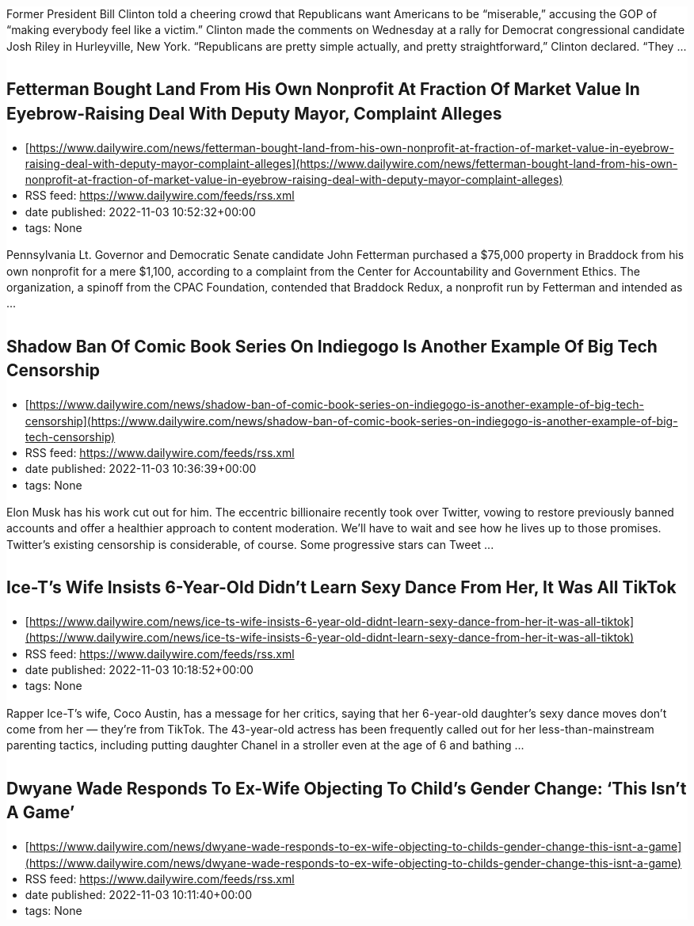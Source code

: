 Former President Bill Clinton told a cheering crowd that Republicans want Americans to be “miserable,” accusing the GOP of “making everybody feel like a victim.” Clinton made the comments on Wednesday at a rally for Democrat congressional candidate Josh Riley in Hurleyville, New York. “Republicans are pretty simple actually, and pretty straightforward,” Clinton declared. “They ...

## Fetterman Bought Land From His Own Nonprofit At Fraction Of Market Value In Eyebrow-Raising Deal With Deputy Mayor, Complaint Alleges
 - [https://www.dailywire.com/news/fetterman-bought-land-from-his-own-nonprofit-at-fraction-of-market-value-in-eyebrow-raising-deal-with-deputy-mayor-complaint-alleges](https://www.dailywire.com/news/fetterman-bought-land-from-his-own-nonprofit-at-fraction-of-market-value-in-eyebrow-raising-deal-with-deputy-mayor-complaint-alleges)
 - RSS feed: https://www.dailywire.com/feeds/rss.xml
 - date published: 2022-11-03 10:52:32+00:00
 - tags: None

Pennsylvania Lt. Governor and Democratic Senate candidate John Fetterman purchased a $75,000 property in Braddock from his own nonprofit for a mere $1,100, according to a complaint from the Center for Accountability and Government Ethics. The organization, a spinoff from the CPAC Foundation, contended that Braddock Redux, a nonprofit run by Fetterman and intended as ...

## Shadow Ban Of Comic Book Series On Indiegogo Is Another Example Of Big Tech Censorship
 - [https://www.dailywire.com/news/shadow-ban-of-comic-book-series-on-indiegogo-is-another-example-of-big-tech-censorship](https://www.dailywire.com/news/shadow-ban-of-comic-book-series-on-indiegogo-is-another-example-of-big-tech-censorship)
 - RSS feed: https://www.dailywire.com/feeds/rss.xml
 - date published: 2022-11-03 10:36:39+00:00
 - tags: None

Elon Musk has his work cut out for him. The eccentric billionaire recently took over Twitter, vowing to restore previously banned accounts and offer a healthier approach to content moderation. We’ll have to wait and see how he lives up to those promises. Twitter’s existing censorship is considerable, of course. Some progressive stars can Tweet ...

## Ice-T’s Wife Insists 6-Year-Old Didn’t Learn Sexy Dance From Her, It Was All TikTok
 - [https://www.dailywire.com/news/ice-ts-wife-insists-6-year-old-didnt-learn-sexy-dance-from-her-it-was-all-tiktok](https://www.dailywire.com/news/ice-ts-wife-insists-6-year-old-didnt-learn-sexy-dance-from-her-it-was-all-tiktok)
 - RSS feed: https://www.dailywire.com/feeds/rss.xml
 - date published: 2022-11-03 10:18:52+00:00
 - tags: None

Rapper Ice-T’s wife, Coco Austin, has a message for her critics, saying that her 6-year-old daughter’s sexy dance moves don’t come from her — they’re from TikTok. The 43-year-old actress has been frequently called out for her less-than-mainstream parenting tactics, including putting daughter Chanel in a stroller even at the age of 6 and bathing ...

## Dwyane Wade Responds To Ex-Wife Objecting To Child’s Gender Change: ‘This Isn’t A Game’
 - [https://www.dailywire.com/news/dwyane-wade-responds-to-ex-wife-objecting-to-childs-gender-change-this-isnt-a-game](https://www.dailywire.com/news/dwyane-wade-responds-to-ex-wife-objecting-to-childs-gender-change-this-isnt-a-game)
 - RSS feed: https://www.dailywire.com/feeds/rss.xml
 - date published: 2022-11-03 10:11:40+00:00
 - tags: None
